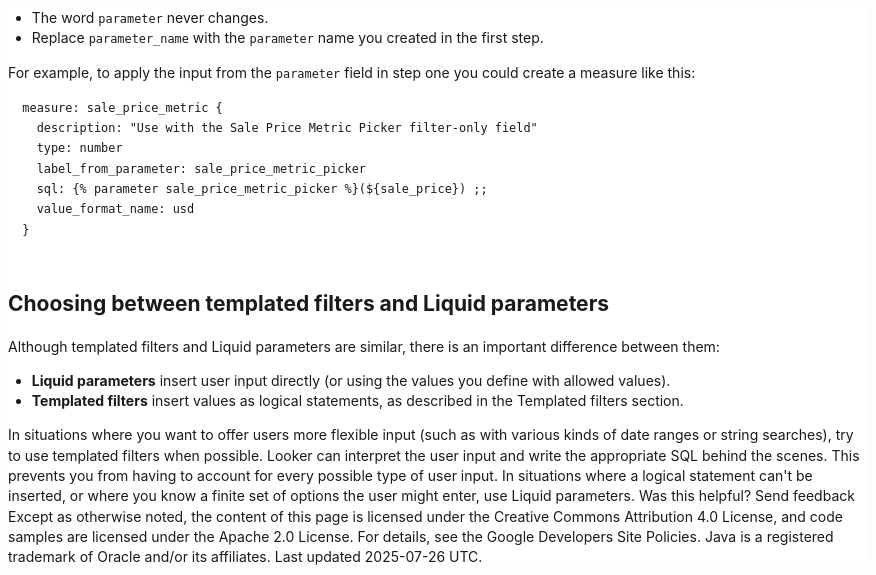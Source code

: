   * The word `parameter` never changes.
  * Replace `parameter_name` with the `parameter` name you created in the first step.


For example, to apply the input from the `parameter` field in step one you could create a measure like this:
```
  measure: sale_price_metric {
    description: "Use with the Sale Price Metric Picker filter-only field"
    type: number
    label_from_parameter: sale_price_metric_picker
    sql: {% parameter sale_price_metric_picker %}(${sale_price}) ;;
    value_format_name: usd
  }


```

## Choosing between templated filters and Liquid parameters
Although templated filters and Liquid parameters are similar, there is an important difference between them:
  * **Liquid parameters** insert user input directly (or using the values you define with allowed values).
  * **Templated filters** insert values as logical statements, as described in the Templated filters section.


In situations where you want to offer users more flexible input (such as with various kinds of date ranges or string searches), try to use templated filters when possible. Looker can interpret the user input and write the appropriate SQL behind the scenes. This prevents you from having to account for every possible type of user input.
In situations where a logical statement can't be inserted, or where you know a finite set of options the user might enter, use Liquid parameters.
Was this helpful?
Send feedback 
Except as otherwise noted, the content of this page is licensed under the Creative Commons Attribution 4.0 License, and code samples are licensed under the Apache 2.0 License. For details, see the Google Developers Site Policies. Java is a registered trademark of Oracle and/or its affiliates.
Last updated 2025-07-26 UTC.


